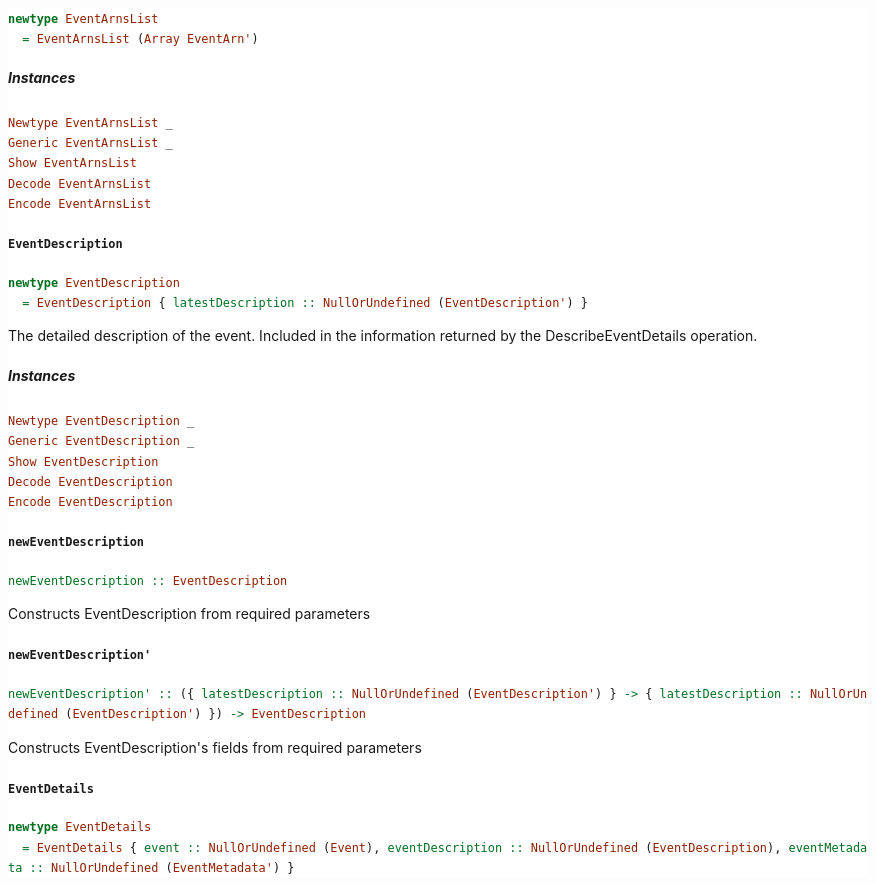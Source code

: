 ``` purescript
newtype EventArnsList
  = EventArnsList (Array EventArn')
```

##### Instances
``` purescript
Newtype EventArnsList _
Generic EventArnsList _
Show EventArnsList
Decode EventArnsList
Encode EventArnsList
```

#### `EventDescription`

``` purescript
newtype EventDescription
  = EventDescription { latestDescription :: NullOrUndefined (EventDescription') }
```

<p>The detailed description of the event. Included in the information returned by the <a>DescribeEventDetails</a> operation.</p>

##### Instances
``` purescript
Newtype EventDescription _
Generic EventDescription _
Show EventDescription
Decode EventDescription
Encode EventDescription
```

#### `newEventDescription`

``` purescript
newEventDescription :: EventDescription
```

Constructs EventDescription from required parameters

#### `newEventDescription'`

``` purescript
newEventDescription' :: ({ latestDescription :: NullOrUndefined (EventDescription') } -> { latestDescription :: NullOrUndefined (EventDescription') }) -> EventDescription
```

Constructs EventDescription's fields from required parameters

#### `EventDetails`

``` purescript
newtype EventDetails
  = EventDetails { event :: NullOrUndefined (Event), eventDescription :: NullOrUndefined (EventDescription), eventMetadata :: NullOrUndefined (EventMetadata') }
```
